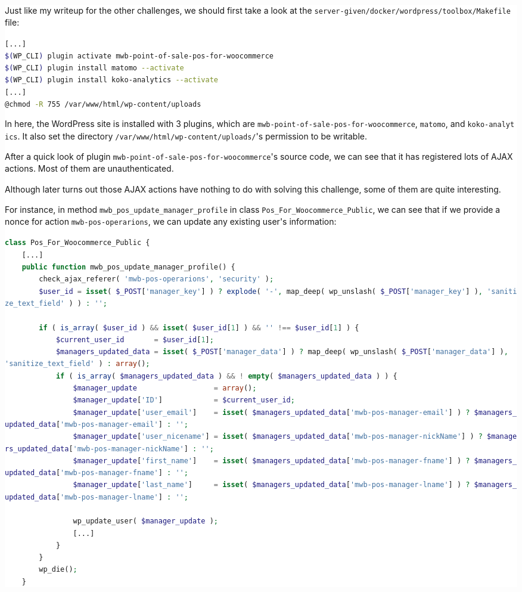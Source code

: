 Just like my writeup for the other challenges, we should first take a look at the `server-given/docker/wordpress/toolbox/Makefile` file:

```bash
[...]
$(WP_CLI) plugin activate mwb-point-of-sale-pos-for-woocommerce
$(WP_CLI) plugin install matomo --activate
$(WP_CLI) plugin install koko-analytics --activate
[...]
@chmod -R 755 /var/www/html/wp-content/uploads
```

In here, the WordPress site is installed with 3 plugins, which are `mwb-point-of-sale-pos-for-woocommerce`, `matomo`, and `koko-analytics`. It also set the directory `/var/www/html/wp-content/uploads/`'s permission to be writable.

After a quick look of plugin `mwb-point-of-sale-pos-for-woocommerce`'s source code, we can see that it has registered lots of AJAX actions. Most of them are unauthenticated.

Although later turns out those AJAX actions have nothing to do with solving this challenge, some of them are quite interesting.

For instance, in method `mwb_pos_update_manager_profile` in class `Pos_For_Woocommerce_Public`, we can see that if we provide a nonce for action `mwb-pos-operarions`, we can update any existing user's information:

```php
class Pos_For_Woocommerce_Public {
    [...]
    public function mwb_pos_update_manager_profile() {
        check_ajax_referer( 'mwb-pos-operarions', 'security' );
        $user_id = isset( $_POST['manager_key'] ) ? explode( '-', map_deep( wp_unslash( $_POST['manager_key'] ), 'sanitize_text_field' ) ) : '';

        if ( is_array( $user_id ) && isset( $user_id[1] ) && '' !== $user_id[1] ) {
            $current_user_id       = $user_id[1];
            $managers_updated_data = isset( $_POST['manager_data'] ) ? map_deep( wp_unslash( $_POST['manager_data'] ), 'sanitize_text_field' ) : array();
            if ( is_array( $managers_updated_data ) && ! empty( $managers_updated_data ) ) {
                $manager_update                  = array();
                $manager_update['ID']            = $current_user_id;
                $manager_update['user_email']    = isset( $managers_updated_data['mwb-pos-manager-email'] ) ? $managers_updated_data['mwb-pos-manager-email'] : '';
                $manager_update['user_nicename'] = isset( $managers_updated_data['mwb-pos-manager-nickName'] ) ? $managers_updated_data['mwb-pos-manager-nickName'] : '';
                $manager_update['first_name']    = isset( $managers_updated_data['mwb-pos-manager-fname'] ) ? $managers_updated_data['mwb-pos-manager-fname'] : '';
                $manager_update['last_name']     = isset( $managers_updated_data['mwb-pos-manager-lname'] ) ? $managers_updated_data['mwb-pos-manager-lname'] : '';

                wp_update_user( $manager_update );
                [...]
            }
        }
        wp_die();
    }
```

